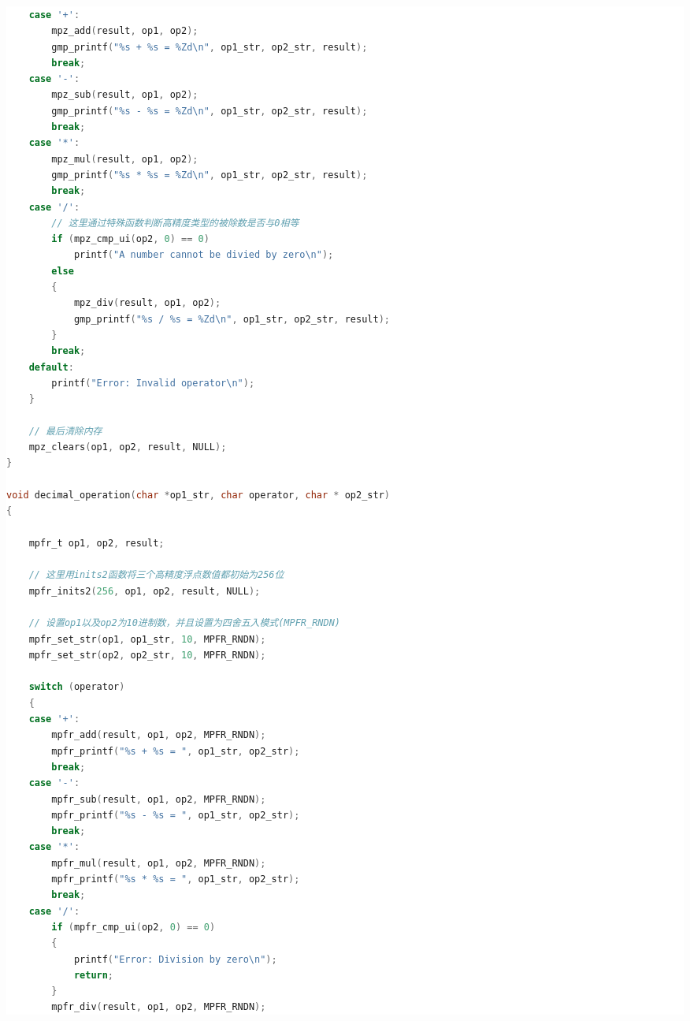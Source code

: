 ```c
    case '+':
        mpz_add(result, op1, op2);
        gmp_printf("%s + %s = %Zd\n", op1_str, op2_str, result);
        break;
    case '-':
        mpz_sub(result, op1, op2);
        gmp_printf("%s - %s = %Zd\n", op1_str, op2_str, result);
        break;
    case '*':
        mpz_mul(result, op1, op2);
        gmp_printf("%s * %s = %Zd\n", op1_str, op2_str, result);
        break;
    case '/':
        // 这里通过特殊函数判断高精度类型的被除数是否与0相等
        if (mpz_cmp_ui(op2, 0) == 0)
            printf("A number cannot be divied by zero\n");
        else
        {
            mpz_div(result, op1, op2);
            gmp_printf("%s / %s = %Zd\n", op1_str, op2_str, result);
        }
        break;
    default:
        printf("Error: Invalid operator\n");
    }

    // 最后清除内存
    mpz_clears(op1, op2, result, NULL);
}

void decimal_operation(char *op1_str, char operator, char * op2_str)
{

    mpfr_t op1, op2, result;

    // 这里用inits2函数将三个高精度浮点数值都初始为256位
    mpfr_inits2(256, op1, op2, result, NULL);

    // 设置op1以及op2为10进制数，并且设置为四舍五入模式(MPFR_RNDN)
    mpfr_set_str(op1, op1_str, 10, MPFR_RNDN);
    mpfr_set_str(op2, op2_str, 10, MPFR_RNDN);

    switch (operator)
    {
    case '+':
        mpfr_add(result, op1, op2, MPFR_RNDN);
        mpfr_printf("%s + %s = ", op1_str, op2_str);
        break;
    case '-':
        mpfr_sub(result, op1, op2, MPFR_RNDN);
        mpfr_printf("%s - %s = ", op1_str, op2_str);
        break;
    case '*':
        mpfr_mul(result, op1, op2, MPFR_RNDN);
        mpfr_printf("%s * %s = ", op1_str, op2_str);
        break;
    case '/':
        if (mpfr_cmp_ui(op2, 0) == 0)
        {
            printf("Error: Division by zero\n");
            return;
        }
        mpfr_div(result, op1, op2, MPFR_RNDN);
```